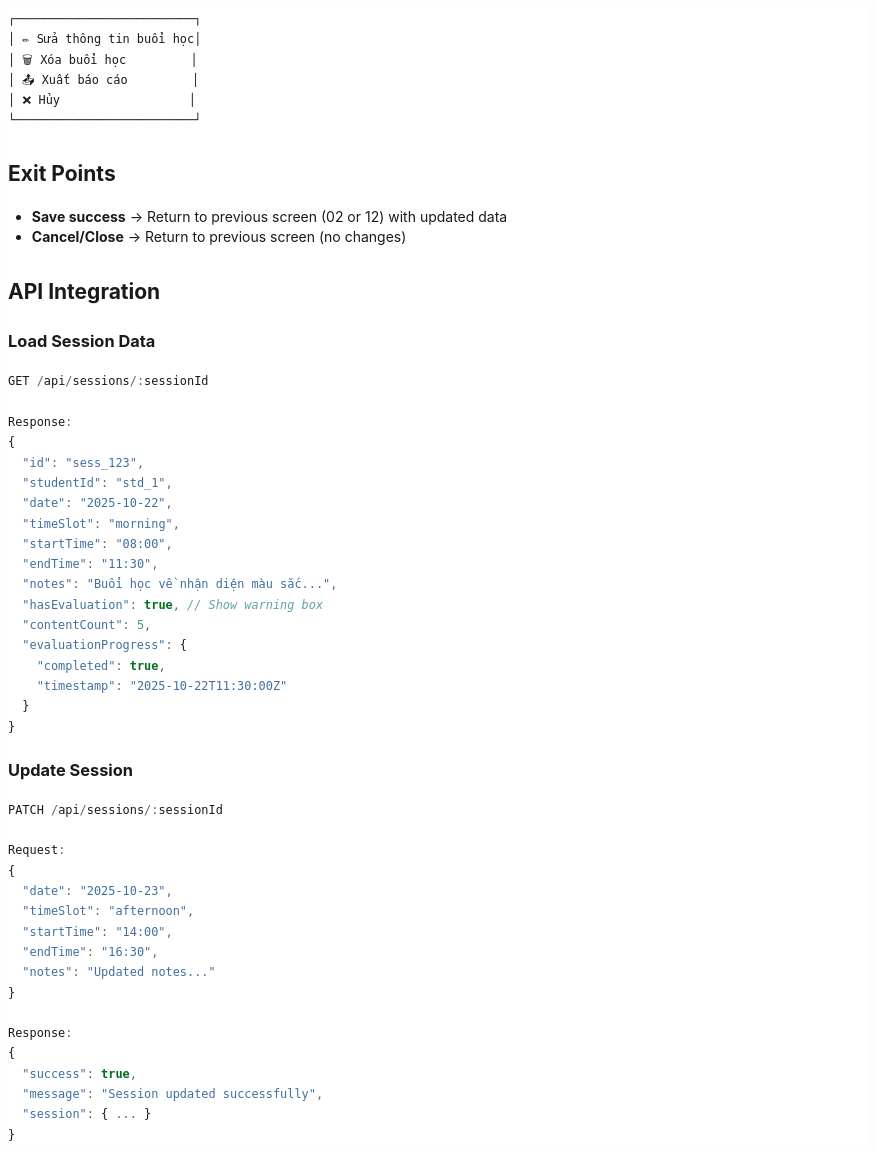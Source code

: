 ```
┌─────────────────────────┐
│ ✏️ Sửa thông tin buổi học│
│ 🗑️ Xóa buổi học         │
│ 📤 Xuất báo cáo         │
│ ❌ Hủy                  │
└─────────────────────────┘
```

## Exit Points

- **Save success** → Return to previous screen (02 or 12) with updated data
- **Cancel/Close** → Return to previous screen (no changes)

## API Integration

### Load Session Data

```javascript
GET /api/sessions/:sessionId

Response:
{
  "id": "sess_123",
  "studentId": "std_1",
  "date": "2025-10-22",
  "timeSlot": "morning",
  "startTime": "08:00",
  "endTime": "11:30",
  "notes": "Buổi học về nhận diện màu sắc...",
  "hasEvaluation": true, // Show warning box
  "contentCount": 5,
  "evaluationProgress": {
    "completed": true,
    "timestamp": "2025-10-22T11:30:00Z"
  }
}
```

### Update Session

```javascript
PATCH /api/sessions/:sessionId

Request:
{
  "date": "2025-10-23",
  "timeSlot": "afternoon",
  "startTime": "14:00",
  "endTime": "16:30",
  "notes": "Updated notes..."
}

Response:
{
  "success": true,
  "message": "Session updated successfully",
  "session": { ... }
}
```
